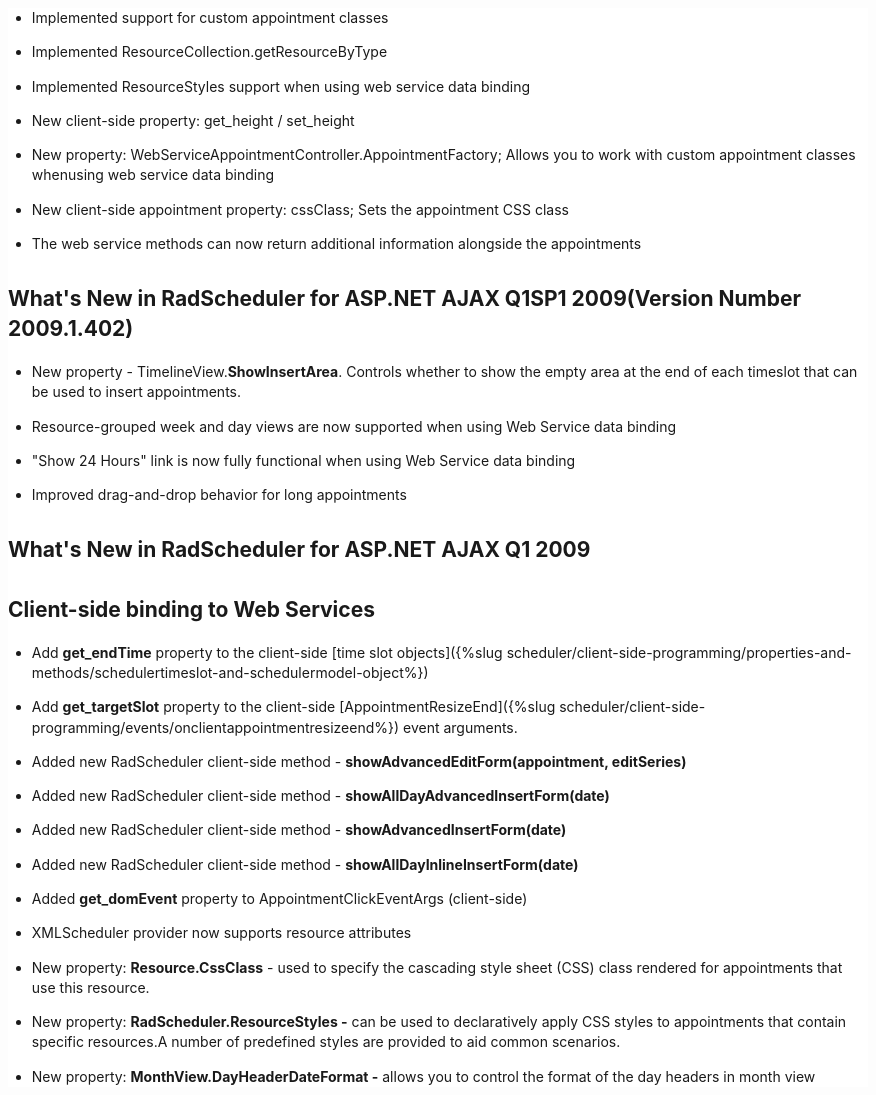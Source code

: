 * Implemented support for custom appointment classes

* Implemented ResourceCollection.getResourceByType

* Implemented ResourceStyles support when using web service data binding

* New client-side property: get_height / set_height

* New property: WebServiceAppointmentController.AppointmentFactory; Allows you to work with custom appointment classes whenusing web service data binding

* New client-side appointment property: cssClass; Sets the appointment CSS class

* The web service methods can now return additional information alongside the appointments

## What's New in RadScheduler for ASP.NET AJAX Q1SP1 2009(Version Number 2009.1.402)

* New property - TimelineView.**ShowInsertArea**. Controls whether to show the empty area at the end of each timeslot that can be used to insert appointments.

* Resource-grouped week and day views are now supported when using Web Service data binding

* "Show 24 Hours" link is now fully functional when using Web Service data binding

* Improved drag-and-drop behavior for long appointments



## What's New in RadScheduler for ASP.NET AJAX Q1 2009

## Client-side binding to Web Services

* Add **get_endTime** property to the client-side [time slot objects]({%slug scheduler/client-side-programming/properties-and-methods/schedulertimeslot-and-schedulermodel-object%})

* Add **get_targetSlot** property to the client-side [AppointmentResizeEnd]({%slug scheduler/client-side-programming/events/onclientappointmentresizeend%}) event arguments.

* Added new RadScheduler client-side method - **showAdvancedEditForm(appointment, editSeries)**

* Added new RadScheduler client-side method - **showAllDayAdvancedInsertForm(date)**

* Added new RadScheduler client-side method - **showAdvancedInsertForm(date)**

* Added new RadScheduler client-side method - **showAllDayInlineInsertForm(date)**

* Added **get_domEvent** property to AppointmentClickEventArgs (client-side)

* XMLScheduler provider now supports resource attributes

* New property: **Resource.CssClass** - used to specify the cascading style sheet (CSS) class rendered for appointments that use this resource.

* New property: **RadScheduler.ResourceStyles -** can be used to declaratively apply CSS styles to appointments that contain specific resources.A number of predefined styles are provided to aid common scenarios.

* New property: **MonthView.DayHeaderDateFormat -** allows you to control the format of the day headers in month view
